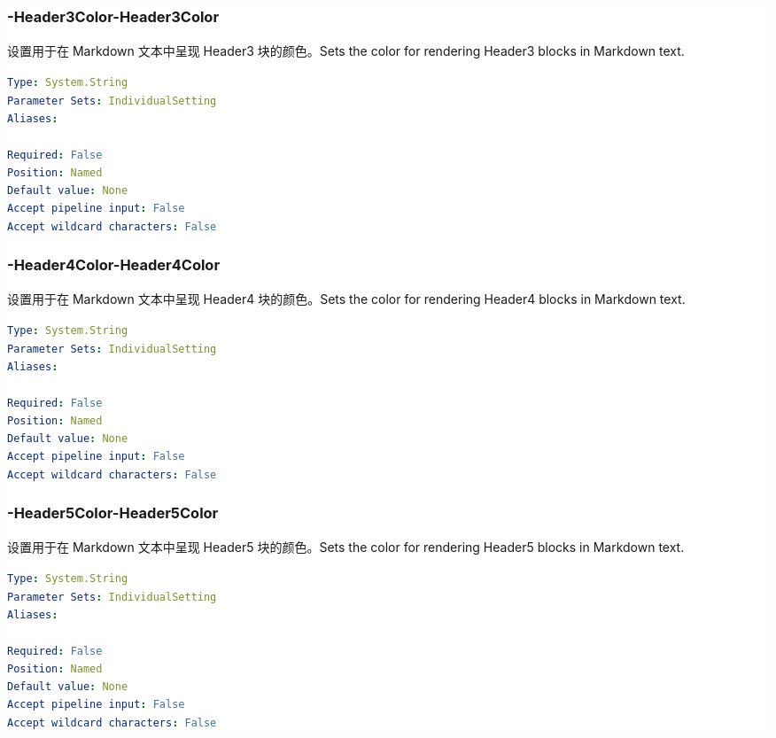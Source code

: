 ### <span data-ttu-id="ec423-131">-Header3Color</span><span class="sxs-lookup"><span data-stu-id="ec423-131">-Header3Color</span></span>

<span data-ttu-id="ec423-132">设置用于在 Markdown 文本中呈现 Header3 块的颜色。</span><span class="sxs-lookup"><span data-stu-id="ec423-132">Sets the color for rendering Header3 blocks in Markdown text.</span></span>

```yaml
Type: System.String
Parameter Sets: IndividualSetting
Aliases:

Required: False
Position: Named
Default value: None
Accept pipeline input: False
Accept wildcard characters: False
```

### <span data-ttu-id="ec423-133">-Header4Color</span><span class="sxs-lookup"><span data-stu-id="ec423-133">-Header4Color</span></span>

<span data-ttu-id="ec423-134">设置用于在 Markdown 文本中呈现 Header4 块的颜色。</span><span class="sxs-lookup"><span data-stu-id="ec423-134">Sets the color for rendering Header4 blocks in Markdown text.</span></span>

```yaml
Type: System.String
Parameter Sets: IndividualSetting
Aliases:

Required: False
Position: Named
Default value: None
Accept pipeline input: False
Accept wildcard characters: False
```

### <span data-ttu-id="ec423-135">-Header5Color</span><span class="sxs-lookup"><span data-stu-id="ec423-135">-Header5Color</span></span>

<span data-ttu-id="ec423-136">设置用于在 Markdown 文本中呈现 Header5 块的颜色。</span><span class="sxs-lookup"><span data-stu-id="ec423-136">Sets the color for rendering Header5 blocks in Markdown text.</span></span>

```yaml
Type: System.String
Parameter Sets: IndividualSetting
Aliases:

Required: False
Position: Named
Default value: None
Accept pipeline input: False
Accept wildcard characters: False
```
